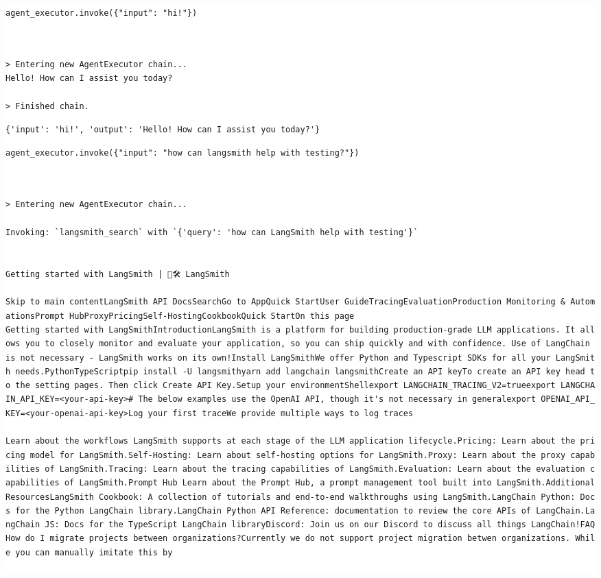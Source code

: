 
```
agent_executor.invoke({"input": "hi!"})  

```

```
  
  
> Entering new AgentExecutor chain...  
Hello! How can I assist you today?  
  
> Finished chain.  

```

```
{'input': 'hi!', 'output': 'Hello! How can I assist you today?'}  

```

```
agent_executor.invoke({"input": "how can langsmith help with testing?"})  

```

```
  
  
> Entering new AgentExecutor chain...  
  
Invoking: `langsmith_search` with `{'query': 'how can LangSmith help with testing'}`  
  
  
Getting started with LangSmith | 🦜️🛠️ LangSmith  
  
Skip to main contentLangSmith API DocsSearchGo to AppQuick StartUser GuideTracingEvaluationProduction Monitoring & AutomationsPrompt HubProxyPricingSelf-HostingCookbookQuick StartOn this page
Getting started with LangSmithIntroduction​LangSmith is a platform for building production-grade LLM applications. It allows you to closely monitor and evaluate your application, so you can ship quickly and with confidence. Use of LangChain is not necessary - LangSmith works on its own!Install LangSmith​We offer Python and Typescript SDKs for all your LangSmith needs.PythonTypeScriptpip install -U langsmithyarn add langchain langsmithCreate an API key​To create an API key head to the setting pages. Then click Create API Key.Setup your environment​Shellexport LANGCHAIN_TRACING_V2=trueexport LANGCHAIN_API_KEY=<your-api-key># The below examples use the OpenAI API, though it's not necessary in generalexport OPENAI_API_KEY=<your-openai-api-key>Log your first trace​We provide multiple ways to log traces  
  
Learn about the workflows LangSmith supports at each stage of the LLM application lifecycle.Pricing: Learn about the pricing model for LangSmith.Self-Hosting: Learn about self-hosting options for LangSmith.Proxy: Learn about the proxy capabilities of LangSmith.Tracing: Learn about the tracing capabilities of LangSmith.Evaluation: Learn about the evaluation capabilities of LangSmith.Prompt Hub Learn about the Prompt Hub, a prompt management tool built into LangSmith.Additional Resources​LangSmith Cookbook: A collection of tutorials and end-to-end walkthroughs using LangSmith.LangChain Python: Docs for the Python LangChain library.LangChain Python API Reference: documentation to review the core APIs of LangChain.LangChain JS: Docs for the TypeScript LangChain libraryDiscord: Join us on our Discord to discuss all things LangChain!FAQ​How do I migrate projects between organizations?​Currently we do not support project migration betwen organizations. While you can manually imitate this by  
  
```